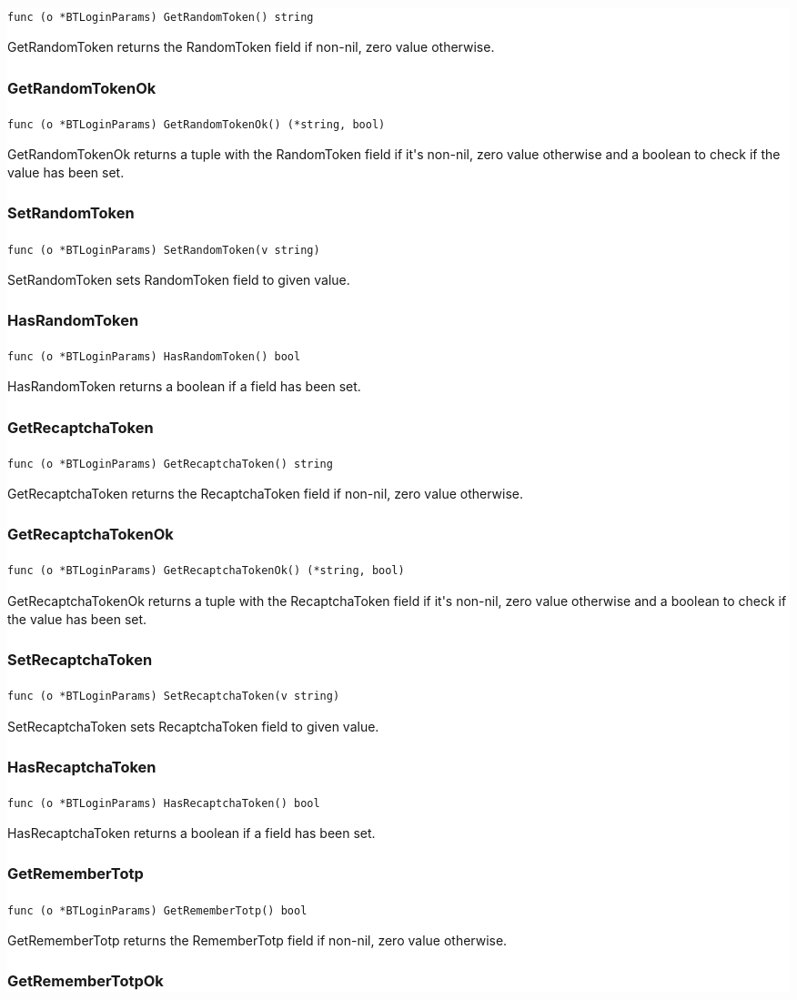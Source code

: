 `func (o *BTLoginParams) GetRandomToken() string`

GetRandomToken returns the RandomToken field if non-nil, zero value otherwise.

### GetRandomTokenOk

`func (o *BTLoginParams) GetRandomTokenOk() (*string, bool)`

GetRandomTokenOk returns a tuple with the RandomToken field if it's non-nil, zero value otherwise
and a boolean to check if the value has been set.

### SetRandomToken

`func (o *BTLoginParams) SetRandomToken(v string)`

SetRandomToken sets RandomToken field to given value.

### HasRandomToken

`func (o *BTLoginParams) HasRandomToken() bool`

HasRandomToken returns a boolean if a field has been set.

### GetRecaptchaToken

`func (o *BTLoginParams) GetRecaptchaToken() string`

GetRecaptchaToken returns the RecaptchaToken field if non-nil, zero value otherwise.

### GetRecaptchaTokenOk

`func (o *BTLoginParams) GetRecaptchaTokenOk() (*string, bool)`

GetRecaptchaTokenOk returns a tuple with the RecaptchaToken field if it's non-nil, zero value otherwise
and a boolean to check if the value has been set.

### SetRecaptchaToken

`func (o *BTLoginParams) SetRecaptchaToken(v string)`

SetRecaptchaToken sets RecaptchaToken field to given value.

### HasRecaptchaToken

`func (o *BTLoginParams) HasRecaptchaToken() bool`

HasRecaptchaToken returns a boolean if a field has been set.

### GetRememberTotp

`func (o *BTLoginParams) GetRememberTotp() bool`

GetRememberTotp returns the RememberTotp field if non-nil, zero value otherwise.

### GetRememberTotpOk
